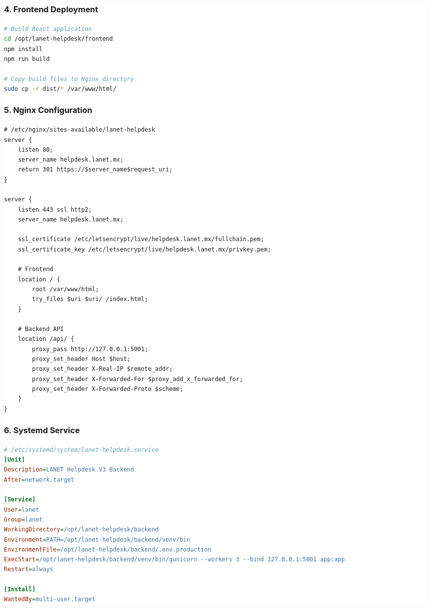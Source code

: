 ### 4. Frontend Deployment
```bash
# Build React application
cd /opt/lanet-helpdesk/frontend
npm install
npm run build

# Copy build files to Nginx directory
sudo cp -r dist/* /var/www/html/
```

### 5. Nginx Configuration
```nginx
# /etc/nginx/sites-available/lanet-helpdesk
server {
    listen 80;
    server_name helpdesk.lanet.mx;
    return 301 https://$server_name$request_uri;
}

server {
    listen 443 ssl http2;
    server_name helpdesk.lanet.mx;

    ssl_certificate /etc/letsencrypt/live/helpdesk.lanet.mx/fullchain.pem;
    ssl_certificate_key /etc/letsencrypt/live/helpdesk.lanet.mx/privkey.pem;

    # Frontend
    location / {
        root /var/www/html;
        try_files $uri $uri/ /index.html;
    }

    # Backend API
    location /api/ {
        proxy_pass http://127.0.0.1:5001;
        proxy_set_header Host $host;
        proxy_set_header X-Real-IP $remote_addr;
        proxy_set_header X-Forwarded-For $proxy_add_x_forwarded_for;
        proxy_set_header X-Forwarded-Proto $scheme;
    }
}
```

### 6. Systemd Service
```ini
# /etc/systemd/system/lanet-helpdesk.service
[Unit]
Description=LANET Helpdesk V3 Backend
After=network.target

[Service]
User=lanet
Group=lanet
WorkingDirectory=/opt/lanet-helpdesk/backend
Environment=PATH=/opt/lanet-helpdesk/backend/venv/bin
EnvironmentFile=/opt/lanet-helpdesk/backend/.env.production
ExecStart=/opt/lanet-helpdesk/backend/venv/bin/gunicorn --workers 3 --bind 127.0.0.1:5001 app:app
Restart=always

[Install]
WantedBy=multi-user.target
```
